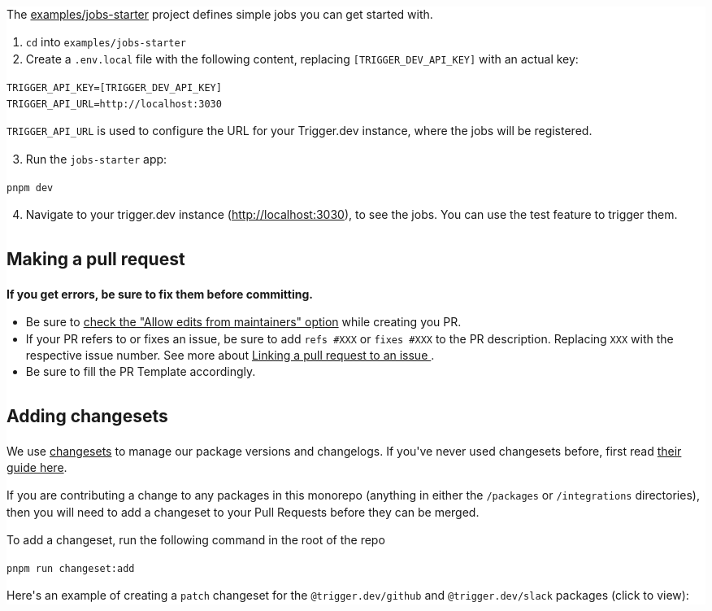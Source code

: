 The [examples/jobs-starter](./examples/jobs-starter/) project defines simple jobs you can get started with.

1. `cd` into `examples/jobs-starter`
2. Create a `.env.local` file with the following content,
   replacing `[TRIGGER_DEV_API_KEY]` with an actual key:

```env
TRIGGER_API_KEY=[TRIGGER_DEV_API_KEY]
TRIGGER_API_URL=http://localhost:3030
```

`TRIGGER_API_URL` is used to configure the URL for your Trigger.dev instance,
where the jobs will be registered.

3. Run the `jobs-starter` app:

```sh
pnpm dev
```

4. Navigate to your trigger.dev instance ([http://localhost:3030](http://localhost:3030/)), to see the jobs.
   You can use the test feature to trigger them.

## Making a pull request

**If you get errors, be sure to fix them before committing.**

- Be sure to [check the "Allow edits from maintainers" option](https://docs.github.com/en/pull-requests/collaborating-with-pull-requests/working-with-forks/allowing-changes-to-a-pull-request-branch-created-from-a-fork) while creating you PR.
- If your PR refers to or fixes an issue, be sure to add `refs #XXX` or `fixes #XXX` to the PR description. Replacing `XXX` with the respective issue number. See more about [Linking a pull request to an issue
  ](https://docs.github.com/en/issues/tracking-your-work-with-issues/linking-a-pull-request-to-an-issue).
- Be sure to fill the PR Template accordingly.

## Adding changesets

We use [changesets](https://github.com/changesets/changesets) to manage our package versions and changelogs. If you've never used changesets before, first read [their guide here](https://github.com/changesets/changesets/blob/main/docs/adding-a-changeset.md).

If you are contributing a change to any packages in this monorepo (anything in either the `/packages` or `/integrations` directories), then you will need to add a changeset to your Pull Requests before they can be merged.

To add a changeset, run the following command in the root of the repo

```sh
pnpm run changeset:add
```

Here's an example of creating a `patch` changeset for the `@trigger.dev/github` and `@trigger.dev/slack` packages (click to view):
